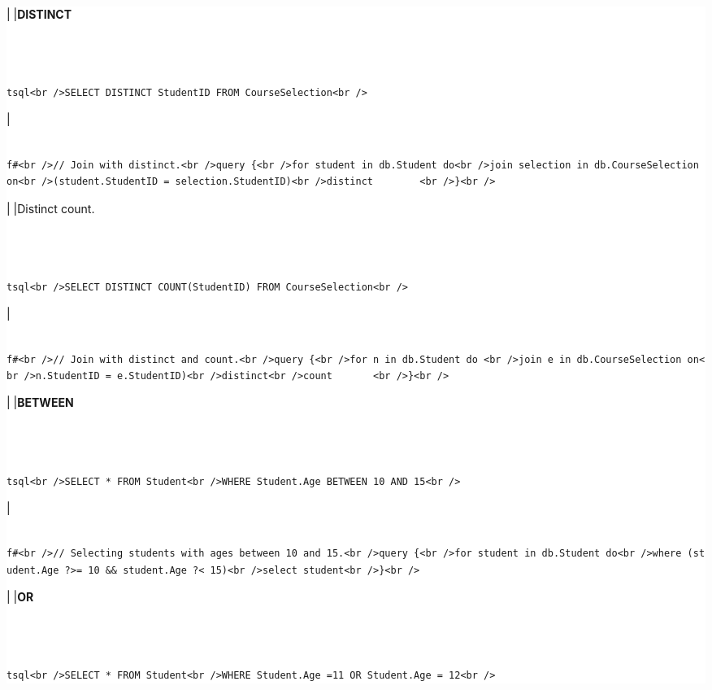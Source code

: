 |
|**DISTINCT**<br /><br /><br />
```

tsql<br />SELECT DISTINCT StudentID FROM CourseSelection<br />
```

|
```

f#<br />// Join with distinct.<br />query {<br />for student in db.Student do<br />join selection in db.CourseSelection on<br />(student.StudentID = selection.StudentID)<br />distinct        <br />}<br />
```

|
|Distinct count.<br /><br /><br />
```

tsql<br />SELECT DISTINCT COUNT(StudentID) FROM CourseSelection<br />
```

|
```

f#<br />// Join with distinct and count.<br />query {<br />for n in db.Student do <br />join e in db.CourseSelection on<br />n.StudentID = e.StudentID)<br />distinct<br />count       <br />}<br />
```

|
|**BETWEEN**<br /><br /><br />
```

tsql<br />SELECT * FROM Student<br />WHERE Student.Age BETWEEN 10 AND 15<br />
```

|
```

f#<br />// Selecting students with ages between 10 and 15.<br />query {<br />for student in db.Student do<br />where (student.Age ?>= 10 && student.Age ?< 15)<br />select student<br />}<br />
```

|
|**OR**<br /><br /><br />
```

tsql<br />SELECT * FROM Student<br />WHERE Student.Age =11 OR Student.Age = 12<br />
```
